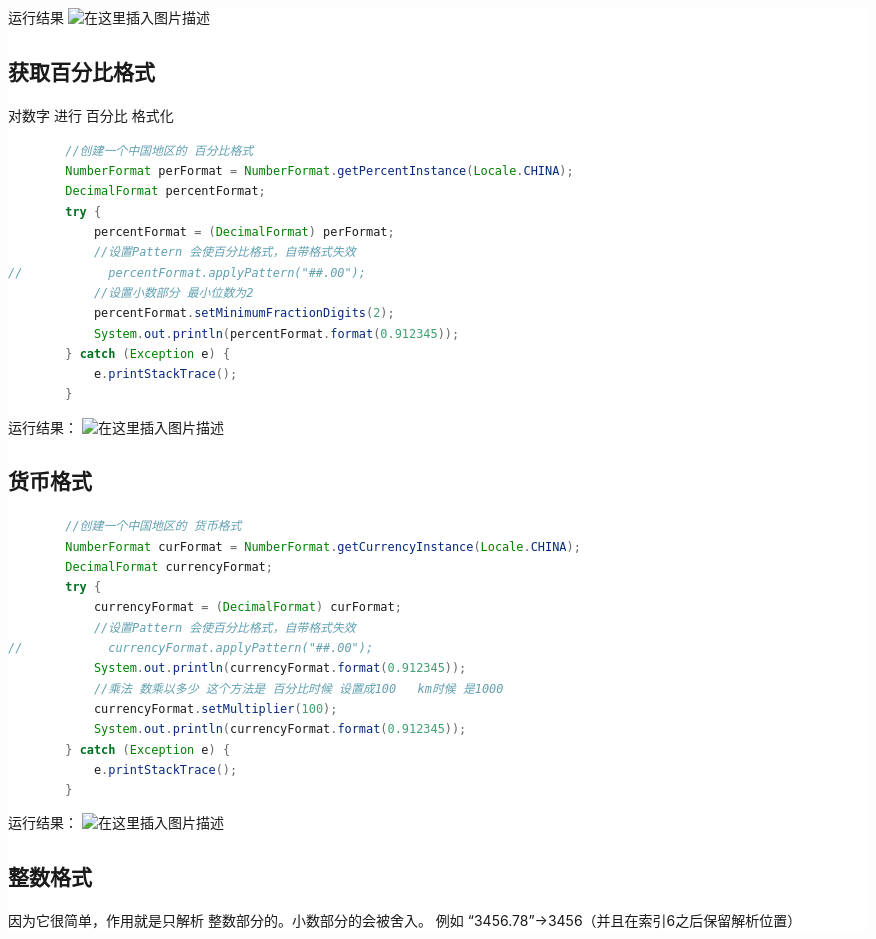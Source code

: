 运行结果
![在这里插入图片描述](https://img-blog.csdnimg.cn/20190506160849756.png)

## 获取百分比格式

对数字 进行 百分比 格式化

```java
        //创建一个中国地区的 百分比格式
        NumberFormat perFormat = NumberFormat.getPercentInstance(Locale.CHINA);
        DecimalFormat percentFormat;
        try {
            percentFormat = (DecimalFormat) perFormat;
            //设置Pattern 会使百分比格式，自带格式失效
//            percentFormat.applyPattern("##.00");
            //设置小数部分 最小位数为2
            percentFormat.setMinimumFractionDigits(2);
            System.out.println(percentFormat.format(0.912345));
        } catch (Exception e) {
            e.printStackTrace();
        }
```

运行结果：
![在这里插入图片描述](https://img-blog.csdnimg.cn/20190506162612849.png)

## 货币格式

```java
        //创建一个中国地区的 货币格式
        NumberFormat curFormat = NumberFormat.getCurrencyInstance(Locale.CHINA);
        DecimalFormat currencyFormat;
        try {
            currencyFormat = (DecimalFormat) curFormat;
            //设置Pattern 会使百分比格式，自带格式失效
//            currencyFormat.applyPattern("##.00");
            System.out.println(currencyFormat.format(0.912345));
            //乘法 数乘以多少 这个方法是 百分比时候 设置成100   km时候 是1000
            currencyFormat.setMultiplier(100);
            System.out.println(currencyFormat.format(0.912345));
        } catch (Exception e) {
            e.printStackTrace();
        }
```

运行结果：
![在这里插入图片描述](https://img-blog.csdnimg.cn/20190506163801854.png)

## 整数格式

因为它很简单，作用就是只解析 整数部分的。小数部分的会被舍入。
例如 “3456.78”→3456（并且在索引6之后保留解析位置）
